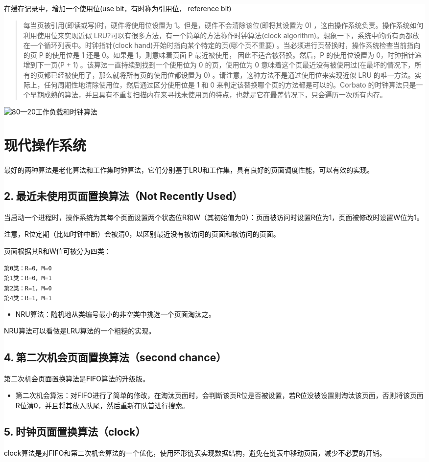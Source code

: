 在缓存记录中，增加一个使用位(use bit，有时称为引用位， reference bit)

> 每当页被引用(即读或写)时，硬件将使用位设置为 1。但是，硬件不会清除该位(即将其设置为 0) ，这由操作系统负责。操作系统如何利用使用位来实现近似 LRU?可以有很多方法，有一个简单的方法称作时钟算法(clock algorithm)。想象一下，系统中的所有页都放在一个循环列表中。时钟指针(clock hand)开始时指向某个特定的页(哪个页不重要) 。当必须进行页替换时，操作系统检查当前指向的页 P 的使用位是 1 还是 0。如果是 1，则意味着页面 P 最近被使用， 因此不适合被替换。然后，P 的使用位设置为 0，时钟指针递增到下一页(P + 1) 。该算法一直持续到找到一个使用位为 0 的页，使用位为 0 意味着这个页最近没有被使用过(在最坏的情况下，所有的页都已经被使用了，那么就将所有页的使用位都设置为 0) 。请注意，这种方法不是通过使用位来实现近似 LRU 的唯一方法。实际上，任何周期性地清除使用位，然后通过区分使用位是 1 和 0 来判定该替换哪个页的方法都是可以的。Corbato 的时钟算法只是一个早期成熟的算法，并且具有不重复扫描内存来寻找未使用页的特点，也就是它在最差情况下，只会遍历一次所有内存。

![80—20工作负载和时钟算法](https://raw.githubusercontent.com/yixy4app/images/picgo/202208272131591.png)







# 现代操作系统 ##











最好的两种算法是老化算法和工作集时钟算法，它们分别基于LRU和工作集，具有良好的页面调度性能，可以有效的实现。


## 2. 最近未使用页面置换算法（Not Recently Used） ##

当启动一个进程时，操作系统为其每个页面设置两个状态位R和W（其初始值为0）：页面被访问时设置R位为1，页面被修改时设置W位为1。

注意，R位定期（比如时钟中断）会被清0，以区别最近没有被访问的页面和被访问的页面。

页面根据其R和W值可被分为四类：

```
第0类：R=0，M=0
第1类：R=0，M=1
第2类：R=1，M=0
第4类：R=1，M=1
```

* NRU算法：随机地从类编号最小的非空类中挑选一个页面淘汰之。

NRU算法可以看做是LRU算法的一个粗糙的实现。

## 4. 第二次机会页面置换算法（second chance） ##

第二次机会页面置换算法是FIFO算法的升级版。

* 第二次机会算法：对FIFO进行了简单的修改，在淘汰页面时，会判断该页R位是否被设置，若R位没被设置则淘汰该页面，否则将该页面R位清0，并且将其放入队尾，然后重新在队首进行搜索。

## 5. 时钟页面置换算法（clock） ##

clock算法是对FIFO和第二次机会算法的一个优化，使用环形链表实现数据结构，避免在链表中移动页面，减少不必要的开销。
